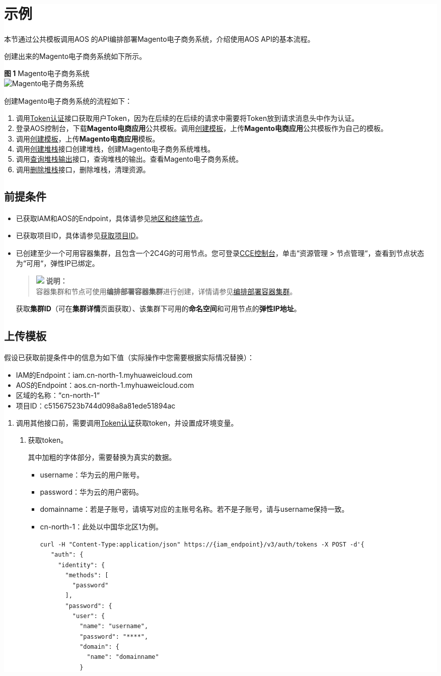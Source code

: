 # 示例<a name="aos_02_0008"></a>

本节通过公共模板调用AOS 的API编排部署Magento电子商务系统，介绍使用AOS API的基本流程。

创建出来的Magento电子商务系统如下所示。

**图 1**  Magento电子商务系统<a name="fig95042014192113"></a>  
![](figures/Magento电子商务系统.png "Magento电子商务系统")

创建Magento电子商务系统的流程如下：

1.  调用[Token认证](获取请求认证.md#zh-cn_topic_0091607401_section2417768214391)接口获取用户Token，因为在后续的在后续的请求中需要将Token放到请求消息头中作为认证。
2.  登录AOS控制台，下载**Magento电商应用**公共模板。调用[创建模板](创建模板.md)，上传**Magento电商应用**公共模板作为自己的模板。
3.  调用[创建模板](创建模板.md)，上传**Magento电商应用**模板。
4.  调用[创建堆栈](创建堆栈.md)接口创建堆栈，创建Magento电子商务系统堆栈。
5.  调用[查询堆栈输出](查询堆栈输出.md)接口，查询堆栈的输出。查看Magento电子商务系统。
6.  调用[删除堆栈](删除堆栈.md)接口，删除堆栈，清理资源。

## 前提条件<a name="section91264715102"></a>

-   已获取IAM和AOS的Endpoint，具体请参见[地区和终端节点](http://developer.huaweicloud.com/endpoint)。
-   已获取项目ID，具体请参见[获取项目ID](获取项目ID.md)。
-   已创建至少一个可用容器集群，且包含一个2C4G的可用节点。您可登录[CCE控制台](https://console.huaweicloud.com/cce2.0/?locale=zh-cn®ion=cn-north-1&agencyId=ac534616299047708bc3dae6435a53c2#/app/dashboard)，单击“资源管理 \> 节点管理“，查看到节点状态为“可用“，弹性IP已绑定。

    >![](public_sys-resources/icon-note.gif) **说明：**   
    >容器集群和节点可使用**编排部署容器集群**进行创建，详情请参见[编排部署容器集群](https://support.huaweicloud.com/bestpractice-aos/aos_bestpractice_0008.html)。  

    获取**集群ID**（可在**集群详情**页面获取）、该集群下可用的**命名空间**和可用节点的**弹性IP地址**。


## 上传模板<a name="section6162203173112"></a>

假设已获取前提条件中的信息为如下值（实际操作中您需要根据实际情况替换）：

-   IAM的Endpoint：iam.cn-north-1.myhuaweicloud.com
-   AOS的Endpoint：aos.cn-north-1.myhuaweicloud.com
-   区域的名称：“cn-north-1“
-   项目ID：c51567523b744d098a8a81ede51894ac

1.  调用其他接口前，需要调用[Token认证](获取请求认证.md#zh-cn_topic_0091607401_section2417768214391)获取token，并设置成环境变量。
    1.  获取token。

        其中加粗的字体部分，需要替换为真实的数据。

        -   username：华为云的用户账号。
        -   password：华为云的用户密码。
        -   domainname：若是子账号，请填写对应的主账号名称。若不是子账号，请与username保持一致。
        -   cn-north-1：此处以中国华北区1为例。

            ```
            curl -H "Content-Type:application/json" https://{iam_endpoint}/v3/auth/tokens -X POST -d'{ 
               "auth": { 
                 "identity": { 
                   "methods": [ 
                     "password" 
                   ], 
                   "password": { 
                     "user": { 
                       "name": "username", 
                       "password": "****", 
                       "domain": { 
                         "name": "domainname" 
                       } 